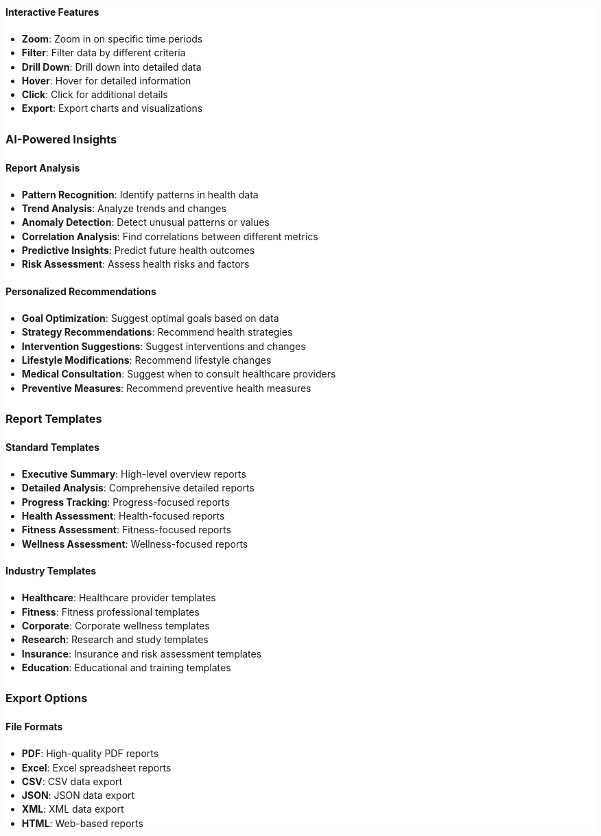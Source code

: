 #### Interactive Features
- **Zoom**: Zoom in on specific time periods
- **Filter**: Filter data by different criteria
- **Drill Down**: Drill down into detailed data
- **Hover**: Hover for detailed information
- **Click**: Click for additional details
- **Export**: Export charts and visualizations

### AI-Powered Insights

#### Report Analysis
- **Pattern Recognition**: Identify patterns in health data
- **Trend Analysis**: Analyze trends and changes
- **Anomaly Detection**: Detect unusual patterns or values
- **Correlation Analysis**: Find correlations between different metrics
- **Predictive Insights**: Predict future health outcomes
- **Risk Assessment**: Assess health risks and factors

#### Personalized Recommendations
- **Goal Optimization**: Suggest optimal goals based on data
- **Strategy Recommendations**: Recommend health strategies
- **Intervention Suggestions**: Suggest interventions and changes
- **Lifestyle Modifications**: Recommend lifestyle changes
- **Medical Consultation**: Suggest when to consult healthcare providers
- **Preventive Measures**: Recommend preventive health measures

### Report Templates

#### Standard Templates
- **Executive Summary**: High-level overview reports
- **Detailed Analysis**: Comprehensive detailed reports
- **Progress Tracking**: Progress-focused reports
- **Health Assessment**: Health-focused reports
- **Fitness Assessment**: Fitness-focused reports
- **Wellness Assessment**: Wellness-focused reports

#### Industry Templates
- **Healthcare**: Healthcare provider templates
- **Fitness**: Fitness professional templates
- **Corporate**: Corporate wellness templates
- **Research**: Research and study templates
- **Insurance**: Insurance and risk assessment templates
- **Education**: Educational and training templates

### Export Options

#### File Formats
- **PDF**: High-quality PDF reports
- **Excel**: Excel spreadsheet reports
- **CSV**: CSV data export
- **JSON**: JSON data export
- **XML**: XML data export
- **HTML**: Web-based reports
